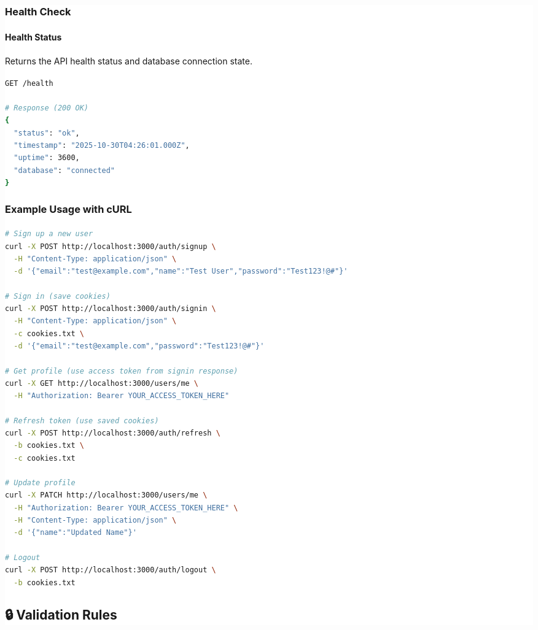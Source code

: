 ### Health Check

#### Health Status

Returns the API health status and database connection state.

```bash
GET /health

# Response (200 OK)
{
  "status": "ok",
  "timestamp": "2025-10-30T04:26:01.000Z",
  "uptime": 3600,
  "database": "connected"
}
```

### Example Usage with cURL

```bash
# Sign up a new user
curl -X POST http://localhost:3000/auth/signup \
  -H "Content-Type: application/json" \
  -d '{"email":"test@example.com","name":"Test User","password":"Test123!@#"}'

# Sign in (save cookies)
curl -X POST http://localhost:3000/auth/signin \
  -H "Content-Type: application/json" \
  -c cookies.txt \
  -d '{"email":"test@example.com","password":"Test123!@#"}'

# Get profile (use access token from signin response)
curl -X GET http://localhost:3000/users/me \
  -H "Authorization: Bearer YOUR_ACCESS_TOKEN_HERE"

# Refresh token (use saved cookies)
curl -X POST http://localhost:3000/auth/refresh \
  -b cookies.txt \
  -c cookies.txt

# Update profile
curl -X PATCH http://localhost:3000/users/me \
  -H "Authorization: Bearer YOUR_ACCESS_TOKEN_HERE" \
  -H "Content-Type: application/json" \
  -d '{"name":"Updated Name"}'

# Logout
curl -X POST http://localhost:3000/auth/logout \
  -b cookies.txt
```

## 🔒 Validation Rules
